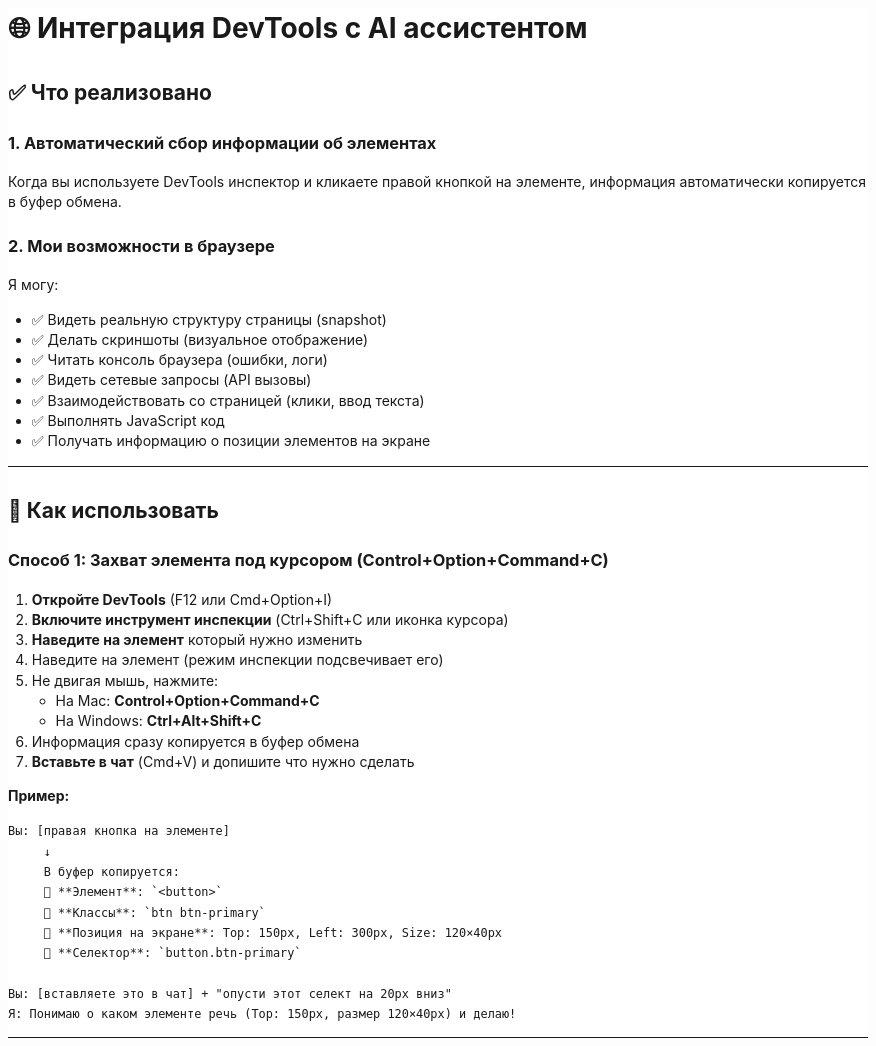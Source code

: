 # 🌐 Интеграция DevTools с AI ассистентом

## ✅ Что реализовано

### 1. **Автоматический сбор информации об элементах**

Когда вы используете DevTools инспектор и кликаете правой кнопкой на элементе, информация автоматически копируется в буфер обмена.

### 2. **Мои возможности в браузере**

Я могу:
- ✅ Видеть реальную структуру страницы (snapshot)
- ✅ Делать скриншоты (визуальное отображение)
- ✅ Читать консоль браузера (ошибки, логи)
- ✅ Видеть сетевые запросы (API вызовы)
- ✅ Взаимодействовать со страницей (клики, ввод текста)
- ✅ Выполнять JavaScript код
- ✅ Получать информацию о позиции элементов на экране

---

## 🎯 Как использовать

### **Способ 1: Захват элемента под курсором (Control+Option+Command+C)**

1. **Откройте DevTools** (F12 или Cmd+Option+I)
2. **Включите инструмент инспекции** (Ctrl+Shift+C или иконка курсора)
3. **Наведите на элемент** который нужно изменить
4. Наведите на элемент (режим инспекции подсвечивает его)
5. Не двигая мышь, нажмите:
   - На Mac: **Control+Option+Command+C**
   - На Windows: **Ctrl+Alt+Shift+C**
6. Информация сразу копируется в буфер обмена
7. **Вставьте в чат** (Cmd+V) и допишите что нужно сделать

**Пример:**
```
Вы: [правая кнопка на элементе]
     ↓
     В буфер копируется:
     📍 **Элемент**: `<button>`
     🎨 **Классы**: `btn btn-primary`
     📏 **Позиция на экране**: Top: 150px, Left: 300px, Size: 120×40px
     🎯 **Селектор**: `button.btn-primary`
     
Вы: [вставляете это в чат] + "опусти этот селект на 20px вниз"
Я: Понимаю о каком элементе речь (Top: 150px, размер 120×40px) и делаю!
```

---